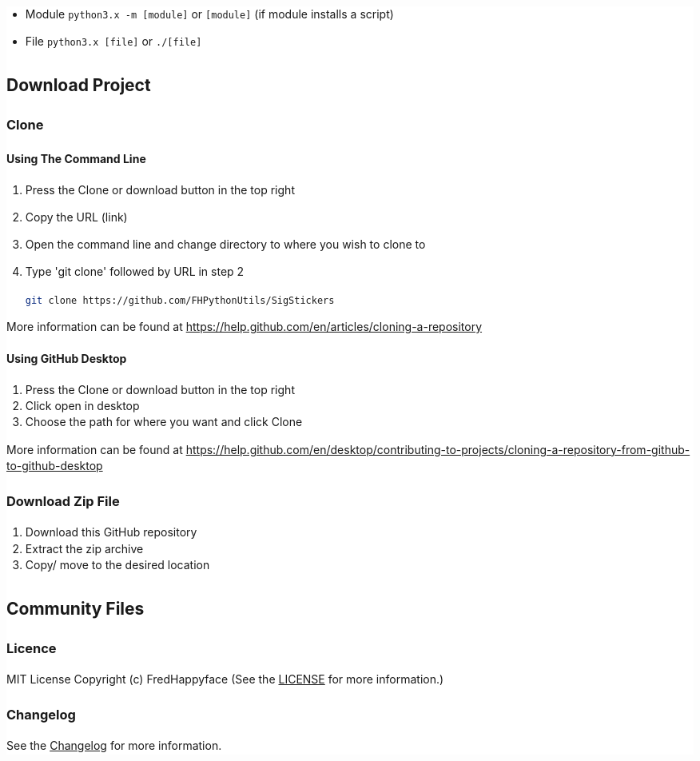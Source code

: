 - Module
	`python3.x -m [module]` or `[module]` (if module installs a script)

- File
	`python3.x [file]` or `./[file]`

## Download Project

### Clone

#### Using The Command Line

1. Press the Clone or download button in the top right
2. Copy the URL (link)
3. Open the command line and change directory to where you wish to
clone to
4. Type 'git clone' followed by URL in step 2

	```bash
	git clone https://github.com/FHPythonUtils/SigStickers
	```

More information can be found at
https://help.github.com/en/articles/cloning-a-repository

#### Using GitHub Desktop

1. Press the Clone or download button in the top right
2. Click open in desktop
3. Choose the path for where you want and click Clone

More information can be found at
https://help.github.com/en/desktop/contributing-to-projects/cloning-a-repository-from-github-to-github-desktop

### Download Zip File

1. Download this GitHub repository
2. Extract the zip archive
3. Copy/ move to the desired location

## Community Files

### Licence

MIT License
Copyright (c) FredHappyface
(See the [LICENSE](/LICENSE.md) for more information.)

### Changelog

See the [Changelog](/CHANGELOG.md) for more information.
